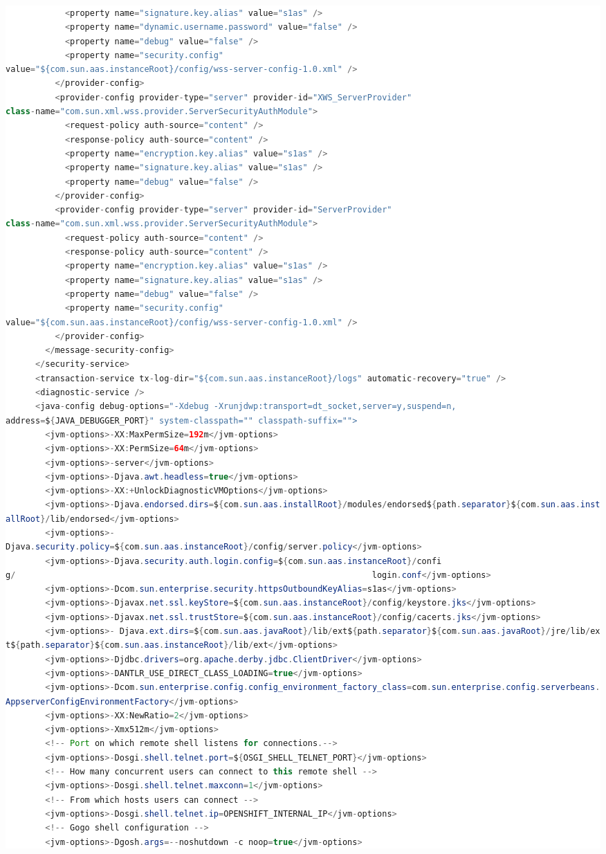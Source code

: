 ```java
            <property name="signature.key.alias" value="s1as" />
            <property name="dynamic.username.password" value="false" />
            <property name="debug" value="false" />
            <property name="security.config"
value="${com.sun.aas.instanceRoot}/config/wss-server-config-1.0.xml" />
          </provider-config>
          <provider-config provider-type="server" provider-id="XWS_ServerProvider"
class-name="com.sun.xml.wss.provider.ServerSecurityAuthModule">
            <request-policy auth-source="content" />
            <response-policy auth-source="content" />
            <property name="encryption.key.alias" value="s1as" />
            <property name="signature.key.alias" value="s1as" />
            <property name="debug" value="false" />
          </provider-config>
          <provider-config provider-type="server" provider-id="ServerProvider"
class-name="com.sun.xml.wss.provider.ServerSecurityAuthModule">
            <request-policy auth-source="content" />
            <response-policy auth-source="content" />
            <property name="encryption.key.alias" value="s1as" />
            <property name="signature.key.alias" value="s1as" />
            <property name="debug" value="false" />
            <property name="security.config"
value="${com.sun.aas.instanceRoot}/config/wss-server-config-1.0.xml" />
          </provider-config>
        </message-security-config>
      </security-service>
      <transaction-service tx-log-dir="${com.sun.aas.instanceRoot}/logs" automatic-recovery="true" />
      <diagnostic-service />
      <java-config debug-options="-Xdebug -Xrunjdwp:transport=dt_socket,server=y,suspend=n,
address=${JAVA_DEBUGGER_PORT}" system-classpath="" classpath-suffix="">
        <jvm-options>-XX:MaxPermSize=192m</jvm-options>
        <jvm-options>-XX:PermSize=64m</jvm-options>
        <jvm-options>-server</jvm-options>
        <jvm-options>-Djava.awt.headless=true</jvm-options>
        <jvm-options>-XX:+UnlockDiagnosticVMOptions</jvm-options>
        <jvm-options>-Djava.endorsed.dirs=${com.sun.aas.installRoot}/modules/endorsed${path.separator}${com.sun.aas.installRoot}/lib/endorsed</jvm-options>
        <jvm-options>-
Djava.security.policy=${com.sun.aas.instanceRoot}/config/server.policy</jvm-options>
        <jvm-options>-Djava.security.auth.login.config=${com.sun.aas.instanceRoot}/config/                                                                        login.conf</jvm-options>
        <jvm-options>-Dcom.sun.enterprise.security.httpsOutboundKeyAlias=s1as</jvm-options>
        <jvm-options>-Djavax.net.ssl.keyStore=${com.sun.aas.instanceRoot}/config/keystore.jks</jvm-options>
        <jvm-options>-Djavax.net.ssl.trustStore=${com.sun.aas.instanceRoot}/config/cacerts.jks</jvm-options>
        <jvm-options>- Djava.ext.dirs=${com.sun.aas.javaRoot}/lib/ext${path.separator}${com.sun.aas.javaRoot}/jre/lib/ext${path.separator}${com.sun.aas.instanceRoot}/lib/ext</jvm-options>
        <jvm-options>-Djdbc.drivers=org.apache.derby.jdbc.ClientDriver</jvm-options>
        <jvm-options>-DANTLR_USE_DIRECT_CLASS_LOADING=true</jvm-options>
        <jvm-options>-Dcom.sun.enterprise.config.config_environment_factory_class=com.sun.enterprise.config.serverbeans.AppserverConfigEnvironmentFactory</jvm-options>
        <jvm-options>-XX:NewRatio=2</jvm-options>
        <jvm-options>-Xmx512m</jvm-options>
        <!-- Port on which remote shell listens for connections.-->
        <jvm-options>-Dosgi.shell.telnet.port=${OSGI_SHELL_TELNET_PORT}</jvm-options>
        <!-- How many concurrent users can connect to this remote shell -->
        <jvm-options>-Dosgi.shell.telnet.maxconn=1</jvm-options>
        <!-- From which hosts users can connect -->
        <jvm-options>-Dosgi.shell.telnet.ip=OPENSHIFT_INTERNAL_IP</jvm-options>
        <!-- Gogo shell configuration -->
        <jvm-options>-Dgosh.args=--noshutdown -c noop=true</jvm-options>
```
